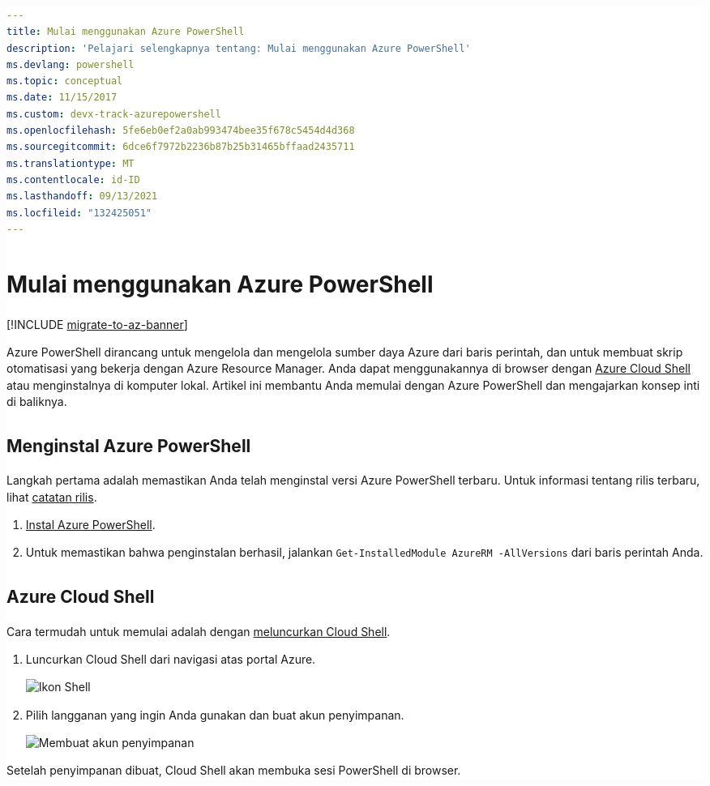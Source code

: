```yaml
---
title: Mulai menggunakan Azure PowerShell
description: 'Pelajari selengkapnya tentang: Mulai menggunakan Azure PowerShell'
ms.devlang: powershell
ms.topic: conceptual
ms.date: 11/15/2017
ms.custom: devx-track-azurepowershell
ms.openlocfilehash: 5fe6eb0ef2a0ab993474bee35f678c5454d4d368
ms.sourcegitcommit: 6dce6f7972b2236b87b25b31465bffaad2435711
ms.translationtype: MT
ms.contentlocale: id-ID
ms.lasthandoff: 09/13/2021
ms.locfileid: "132425051"
---
```

# <a name="get-started-with-azure-powershell"></a>Mulai menggunakan Azure PowerShell

[!INCLUDE [migrate-to-az-banner](../../includes/migrate-to-az-banner.md)]

Azure PowerShell dirancang untuk mengelola dan mengelola sumber daya Azure dari baris perintah, dan untuk membuat skrip otomatisasi yang bekerja dengan Azure Resource Manager. Anda dapat menggunakannya di browser dengan [Azure Cloud Shell](/azure/cloud-shell/overview) atau menginstalnya di komputer lokal. Artikel ini membantu Anda memulai dengan Azure PowerShell dan mengajarkan konsep inti di baliknya.

## <a name="install-azure-powershell"></a>Menginstal Azure PowerShell

Langkah pertama adalah memastikan Anda telah menginstal versi Azure PowerShell terbaru. Untuk informasi tentang rilis terbaru, lihat [catatan rilis](./release-notes-azureps.md).

1. [Instal Azure PowerShell](install-azurerm-ps.md).

2. Untuk memastikan bahwa penginstalan berhasil, jalankan `Get-InstalledModule AzureRM -AllVersions` dari baris perintah Anda.

## <a name="azure-cloud-shell"></a>Azure Cloud Shell

Cara termudah untuk memulai adalah dengan [meluncurkan Cloud Shell](/azure/cloud-shell/quickstart).

1. Luncurkan Cloud Shell dari navigasi atas portal Azure.

   ![Ikon Shell](~/media/get-started-azureps/shell-icon.png)

2. Pilih langganan yang ingin Anda gunakan dan buat akun penyimpanan.

   ![Membuat akun penyimpanan](~/media/get-started-azureps/storage-prompt.png)

Setelah penyimpanan dibuat, Cloud Shell akan membuka sesi PowerShell di browser.
